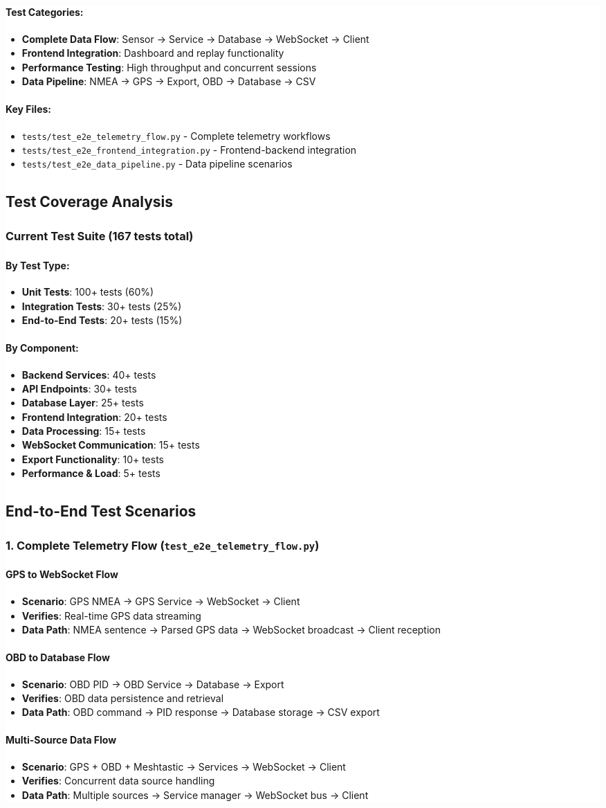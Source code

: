 #### Test Categories:
- **Complete Data Flow**: Sensor → Service → Database → WebSocket → Client
- **Frontend Integration**: Dashboard and replay functionality
- **Performance Testing**: High throughput and concurrent sessions
- **Data Pipeline**: NMEA → GPS → Export, OBD → Database → CSV

#### Key Files:
- `tests/test_e2e_telemetry_flow.py` - Complete telemetry workflows
- `tests/test_e2e_frontend_integration.py` - Frontend-backend integration
- `tests/test_e2e_data_pipeline.py` - Data pipeline scenarios

## Test Coverage Analysis

### Current Test Suite (167 tests total)

#### By Test Type:
- **Unit Tests**: 100+ tests (60%)
- **Integration Tests**: 30+ tests (25%)
- **End-to-End Tests**: 20+ tests (15%)

#### By Component:
- **Backend Services**: 40+ tests
- **API Endpoints**: 30+ tests
- **Database Layer**: 25+ tests
- **Frontend Integration**: 20+ tests
- **Data Processing**: 15+ tests
- **WebSocket Communication**: 15+ tests
- **Export Functionality**: 10+ tests
- **Performance & Load**: 5+ tests

## End-to-End Test Scenarios

### 1. Complete Telemetry Flow (`test_e2e_telemetry_flow.py`)

#### GPS to WebSocket Flow
- **Scenario**: GPS NMEA → GPS Service → WebSocket → Client
- **Verifies**: Real-time GPS data streaming
- **Data Path**: NMEA sentence → Parsed GPS data → WebSocket broadcast → Client reception

#### OBD to Database Flow
- **Scenario**: OBD PID → OBD Service → Database → Export
- **Verifies**: OBD data persistence and retrieval
- **Data Path**: OBD command → PID response → Database storage → CSV export

#### Multi-Source Data Flow
- **Scenario**: GPS + OBD + Meshtastic → Services → WebSocket → Client
- **Verifies**: Concurrent data source handling
- **Data Path**: Multiple sources → Service manager → WebSocket bus → Client
